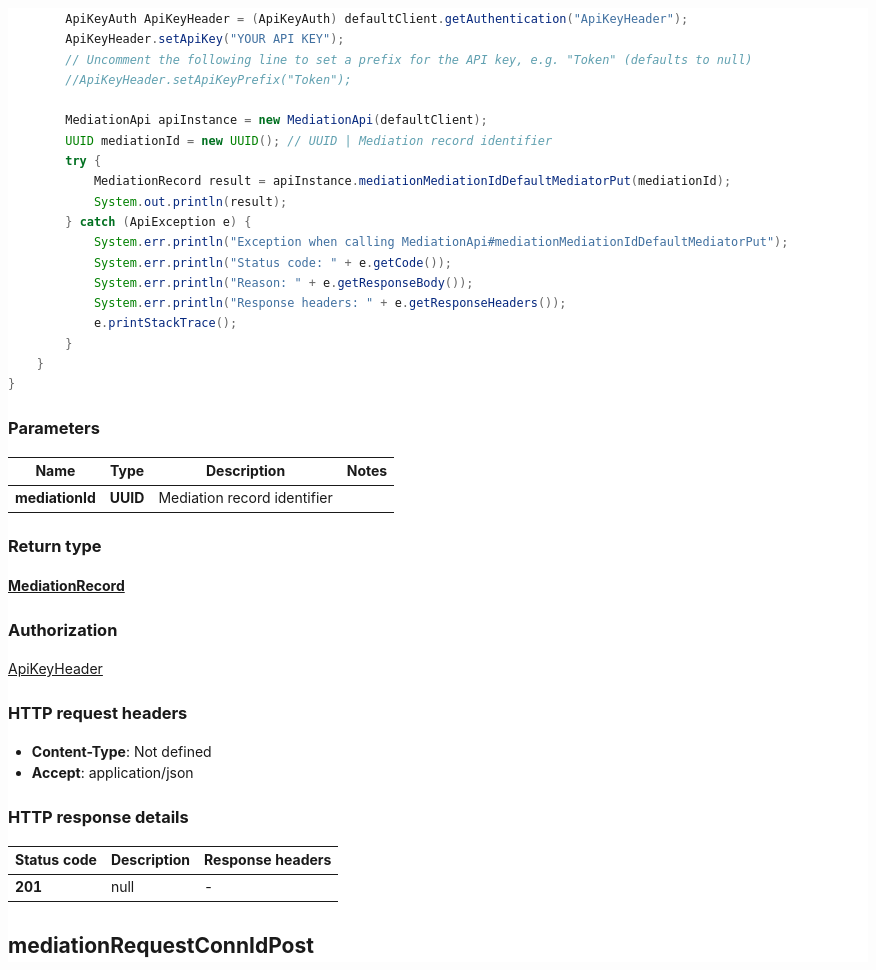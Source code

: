 ```java
        ApiKeyAuth ApiKeyHeader = (ApiKeyAuth) defaultClient.getAuthentication("ApiKeyHeader");
        ApiKeyHeader.setApiKey("YOUR API KEY");
        // Uncomment the following line to set a prefix for the API key, e.g. "Token" (defaults to null)
        //ApiKeyHeader.setApiKeyPrefix("Token");

        MediationApi apiInstance = new MediationApi(defaultClient);
        UUID mediationId = new UUID(); // UUID | Mediation record identifier
        try {
            MediationRecord result = apiInstance.mediationMediationIdDefaultMediatorPut(mediationId);
            System.out.println(result);
        } catch (ApiException e) {
            System.err.println("Exception when calling MediationApi#mediationMediationIdDefaultMediatorPut");
            System.err.println("Status code: " + e.getCode());
            System.err.println("Reason: " + e.getResponseBody());
            System.err.println("Response headers: " + e.getResponseHeaders());
            e.printStackTrace();
        }
    }
}
```

### Parameters


Name | Type | Description  | Notes
------------- | ------------- | ------------- | -------------
 **mediationId** | **UUID**| Mediation record identifier |

### Return type

[**MediationRecord**](MediationRecord.md)

### Authorization

[ApiKeyHeader](../README.md#ApiKeyHeader)

### HTTP request headers

- **Content-Type**: Not defined
- **Accept**: application/json

### HTTP response details
| Status code | Description | Response headers |
|-------------|-------------|------------------|
| **201** | null |  -  |


## mediationRequestConnIdPost
